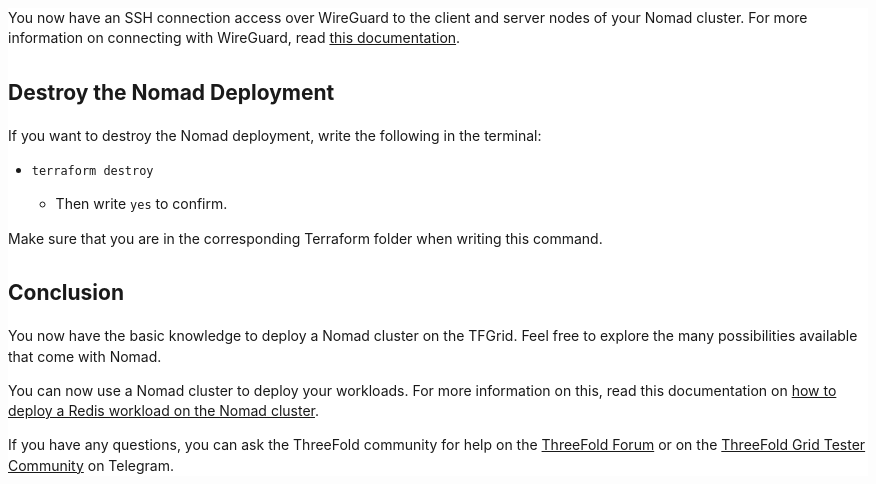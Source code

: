 You now have an SSH connection access over WireGuard to the client and server nodes of your Nomad cluster. For more information on connecting with WireGuard, read [this documentation](../../getstarted/ssh_guide/advanced_methods/ssh_wireguard.md).



## Destroy the Nomad Deployment

If you want to destroy the Nomad deployment, write the following in the terminal:

* ```
  terraform destroy
  ```
  * Then write `yes` to confirm. 

Make sure that you are in the corresponding Terraform folder when writing this command.


## Conclusion

You now have the basic knowledge to deploy a Nomad cluster on the TFGrid. Feel free to explore the many possibilities available that come with Nomad.

You can now use a Nomad cluster to deploy your workloads. For more information on this, read this documentation on [how to deploy a Redis workload on the Nomad cluster](https://developer.hashicorp.com/nomad/tutorials/get-started/gs-deploy-job).

If you have any questions, you can ask the ThreeFold community for help on the [ThreeFold Forum](http://forum.threefold.io/) or on the [ThreeFold Grid Tester Community](https://t.me/threefoldtesting) on Telegram.